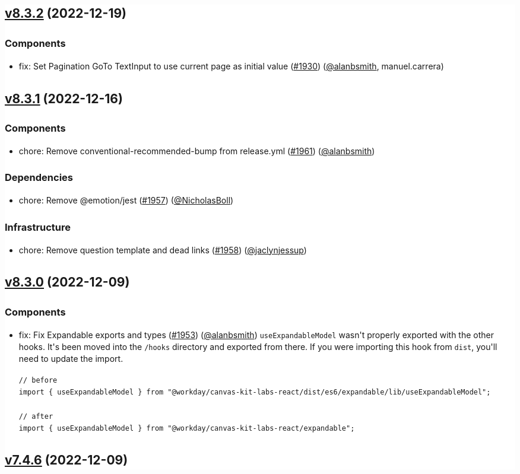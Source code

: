 
## [v8.3.2](https://github.com/Workday/canvas-kit/releases/tag/v8.3.2) (2022-12-19)

### Components

- fix: Set Pagination GoTo TextInput to use current page as initial value ([#1930](https://github.com/Workday/canvas-kit/pull/1930)) ([@alanbsmith](https://github.com/alanbsmith), manuel.carrera)


## [v8.3.1](https://github.com/Workday/canvas-kit/releases/tag/v8.3.1) (2022-12-16)

### Components

- chore: Remove conventional-recommended-bump from release.yml ([#1961](https://github.com/Workday/canvas-kit/pull/1961)) ([@alanbsmith](https://github.com/alanbsmith))

### Dependencies

- chore: Remove @emotion/jest ([#1957](https://github.com/Workday/canvas-kit/pull/1957)) ([@NicholasBoll](https://github.com/NicholasBoll))

### Infrastructure

- chore: Remove question template and dead links ([#1958](https://github.com/Workday/canvas-kit/pull/1958)) ([@jaclynjessup](https://github.com/jaclynjessup))


## [v8.3.0](https://github.com/Workday/canvas-kit/releases/tag/v8.3.0) (2022-12-09)

### Components

- fix: Fix Expandable exports and types ([#1953](https://github.com/Workday/canvas-kit/pull/1953)) ([@alanbsmith](https://github.com/alanbsmith))
  `useExpandableModel` wasn't properly exported with the other hooks. It's been moved into the `/hooks` directory and exported from there. If you were importing this hook from `dist`, you'll  need to update the import.
  
  ```tsx
  // before
  import { useExpandableModel } from "@workday/canvas-kit-labs-react/dist/es6/expandable/lib/useExpandableModel";
  
  // after
  import { useExpandableModel } from "@workday/canvas-kit-labs-react/expandable";
  ```


## [v7.4.6](https://github.com/Workday/canvas-kit/releases/tag/v7.4.6) (2022-12-09)
